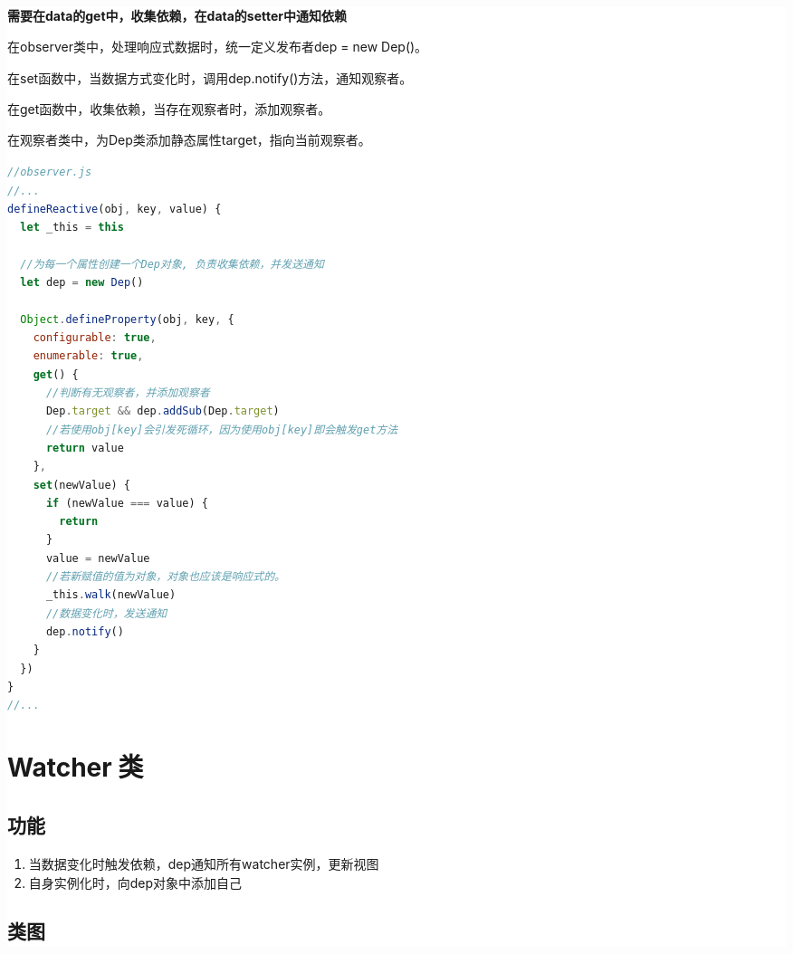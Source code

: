 **需要在data的get中，收集依赖，在data的setter中通知依赖**

在observer类中，处理响应式数据时，统一定义发布者dep = new Dep()。

在set函数中，当数据方式变化时，调用dep.notify()方法，通知观察者。

在get函数中，收集依赖，当存在观察者时，添加观察者。

在观察者类中，为Dep类添加静态属性target，指向当前观察者。

```js
//observer.js
//...
defineReactive(obj, key, value) {
  let _this = this

  //为每一个属性创建一个Dep对象, 负责收集依赖，并发送通知
  let dep = new Dep()

  Object.defineProperty(obj, key, {
    configurable: true,
    enumerable: true,
    get() {
      //判断有无观察者，并添加观察者
      Dep.target && dep.addSub(Dep.target)
      //若使用obj[key]会引发死循环，因为使用obj[key]即会触发get方法
      return value
    },
    set(newValue) {
      if (newValue === value) {
        return
      }
      value = newValue
      //若新赋值的值为对象，对象也应该是响应式的。
      _this.walk(newValue)
      //数据变化时，发送通知
      dep.notify()
    }
  })
}
//...
```

# Watcher 类

## 功能

1. 当数据变化时触发依赖，dep通知所有watcher实例，更新视图
2. 自身实例化时，向dep对象中添加自己

## 类图
